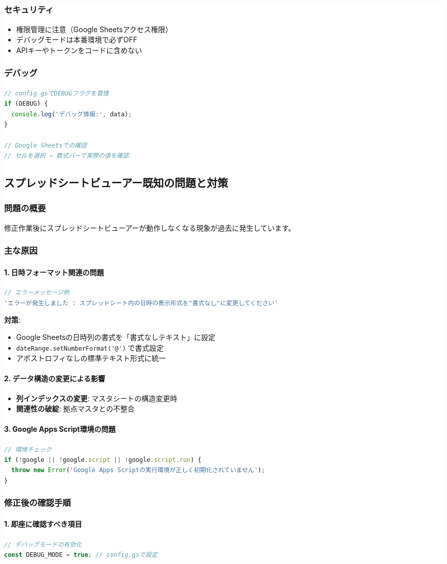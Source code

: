 ### セキュリティ
- 権限管理に注意（Google Sheetsアクセス権限）
- デバッグモードは本番環境で必ずOFF
- APIキーやトークンをコードに含めない

### デバッグ
```javascript
// config.gsでDEBUGフラグを管理
if (DEBUG) {
  console.log('デバッグ情報:', data);
}

// Google Sheetsでの確認
// セルを選択 → 数式バーで実際の値を確認
```

## スプレッドシートビューアー既知の問題と対策

### 問題の概要
修正作業後にスプレッドシートビューアーが動作しなくなる現象が過去に発生しています。

### 主な原因

#### 1. 日時フォーマット関連の問題
```javascript
// エラーメッセージ例
'エラーが発生しました : スプレッドシート内の日時の表示形式を"書式なし"に変更してください'
```

**対策**:
- Google Sheetsの日時列の書式を「書式なしテキスト」に設定
- `dateRange.setNumberFormat('@')` で書式設定
- アポストロフィなしの標準テキスト形式に統一

#### 2. データ構造の変更による影響
- **列インデックスの変更**: マスタシートの構造変更時
- **関連性の破綻**: 拠点マスタとの不整合

#### 3. Google Apps Script環境の問題
```javascript
// 環境チェック
if (!google || !google.script || !google.script.run) {
  throw new Error('Google Apps Scriptの実行環境が正しく初期化されていません');
}
```

### 修正後の確認手順

#### 1. 即座に確認すべき項目
```javascript
// デバッグモードの有効化
const DEBUG_MODE = true; // config.gsで設定
```
